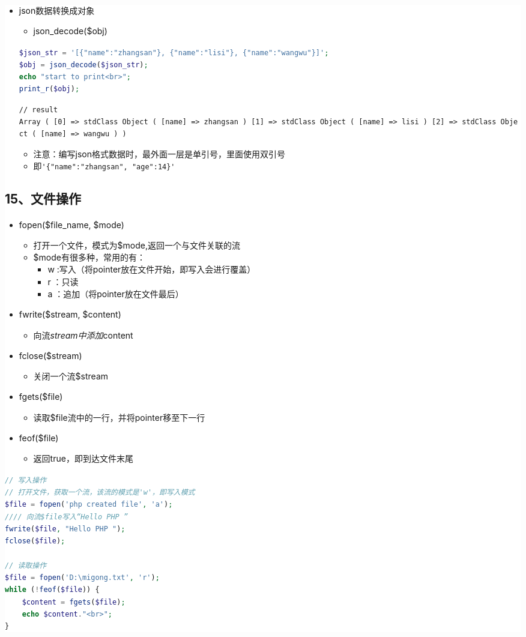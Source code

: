 * json数据转换成对象

  * json_decode($obj)

  ```php
  $json_str = '[{"name":"zhangsan"}, {"name":"lisi"}, {"name":"wangwu"}]';
  $obj = json_decode($json_str);
  echo "start to print<br>";
  print_r($obj);
  ```

  ```
  // result
  Array ( [0] => stdClass Object ( [name] => zhangsan ) [1] => stdClass Object ( [name] => lisi ) [2] => stdClass Object ( [name] => wangwu ) ) 
  ```

  * 注意：编写json格式数据时，最外面一层是单引号，里面使用双引号
  * 即`'{"name":"zhangsan", "age":14}'`



## 15、文件操作

* fopen($file_name, $mode)
  * 打开一个文件，模式为$mode,返回一个与文件关联的流
  * $mode有很多种，常用的有：
    * w :写入（将pointer放在文件开始，即写入会进行覆盖）
    * r ：只读
    * a ：追加（将pointer放在文件最后）

* fwrite($stream, $content)
  * 向流$stream中添加$content
* fclose($stream)
  * 关闭一个流$stream
* fgets($file)
  * 读取$file流中的一行，并将pointer移至下一行
* feof($file)
  * 返回true，即到达文件末尾

```php
// 写入操作
// 打开文件，获取一个流，该流的模式是'w'，即写入模式
$file = fopen('php created file', 'a');
//// 向流$file写入“Hello PHP ”
fwrite($file, "Hello PHP ");
fclose($file);

// 读取操作
$file = fopen('D:\migong.txt', 'r');
while (!feof($file)) {
    $content = fgets($file);
    echo $content."<br>";
}
```
